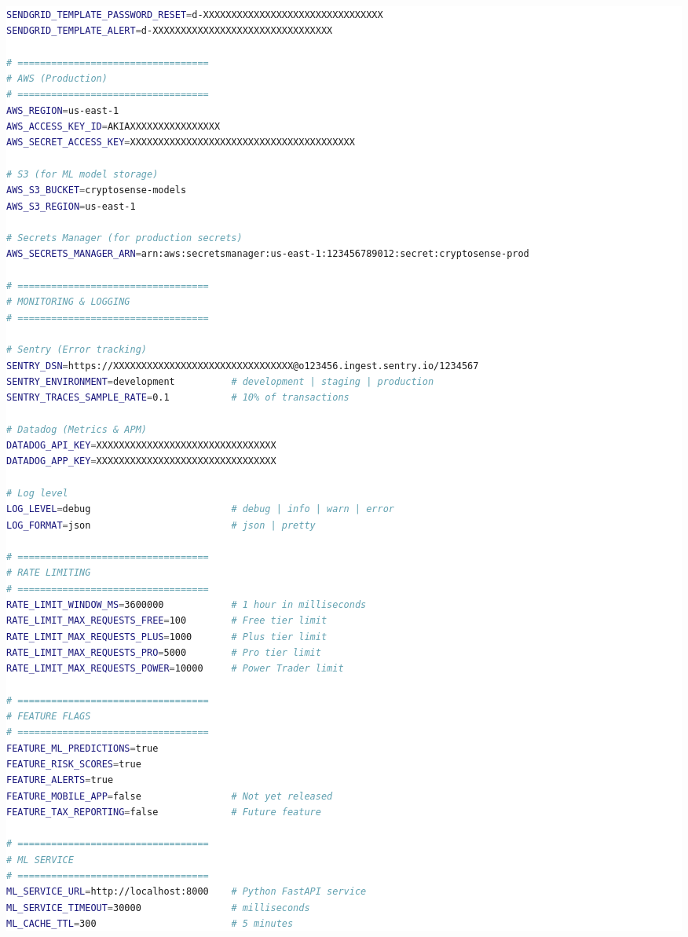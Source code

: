 ```bash
SENDGRID_TEMPLATE_PASSWORD_RESET=d-XXXXXXXXXXXXXXXXXXXXXXXXXXXXXXXX
SENDGRID_TEMPLATE_ALERT=d-XXXXXXXXXXXXXXXXXXXXXXXXXXXXXXXX

# ==================================
# AWS (Production)
# ==================================
AWS_REGION=us-east-1
AWS_ACCESS_KEY_ID=AKIAXXXXXXXXXXXXXXXX
AWS_SECRET_ACCESS_KEY=XXXXXXXXXXXXXXXXXXXXXXXXXXXXXXXXXXXXXXXX

# S3 (for ML model storage)
AWS_S3_BUCKET=cryptosense-models
AWS_S3_REGION=us-east-1

# Secrets Manager (for production secrets)
AWS_SECRETS_MANAGER_ARN=arn:aws:secretsmanager:us-east-1:123456789012:secret:cryptosense-prod

# ==================================
# MONITORING & LOGGING
# ==================================

# Sentry (Error tracking)
SENTRY_DSN=https://XXXXXXXXXXXXXXXXXXXXXXXXXXXXXXXX@o123456.ingest.sentry.io/1234567
SENTRY_ENVIRONMENT=development          # development | staging | production
SENTRY_TRACES_SAMPLE_RATE=0.1           # 10% of transactions

# Datadog (Metrics & APM)
DATADOG_API_KEY=XXXXXXXXXXXXXXXXXXXXXXXXXXXXXXXX
DATADOG_APP_KEY=XXXXXXXXXXXXXXXXXXXXXXXXXXXXXXXX

# Log level
LOG_LEVEL=debug                         # debug | info | warn | error
LOG_FORMAT=json                         # json | pretty

# ==================================
# RATE LIMITING
# ==================================
RATE_LIMIT_WINDOW_MS=3600000            # 1 hour in milliseconds
RATE_LIMIT_MAX_REQUESTS_FREE=100        # Free tier limit
RATE_LIMIT_MAX_REQUESTS_PLUS=1000       # Plus tier limit
RATE_LIMIT_MAX_REQUESTS_PRO=5000        # Pro tier limit
RATE_LIMIT_MAX_REQUESTS_POWER=10000     # Power Trader limit

# ==================================
# FEATURE FLAGS
# ==================================
FEATURE_ML_PREDICTIONS=true
FEATURE_RISK_SCORES=true
FEATURE_ALERTS=true
FEATURE_MOBILE_APP=false                # Not yet released
FEATURE_TAX_REPORTING=false             # Future feature

# ==================================
# ML SERVICE
# ==================================
ML_SERVICE_URL=http://localhost:8000    # Python FastAPI service
ML_SERVICE_TIMEOUT=30000                # milliseconds
ML_CACHE_TTL=300                        # 5 minutes
```
